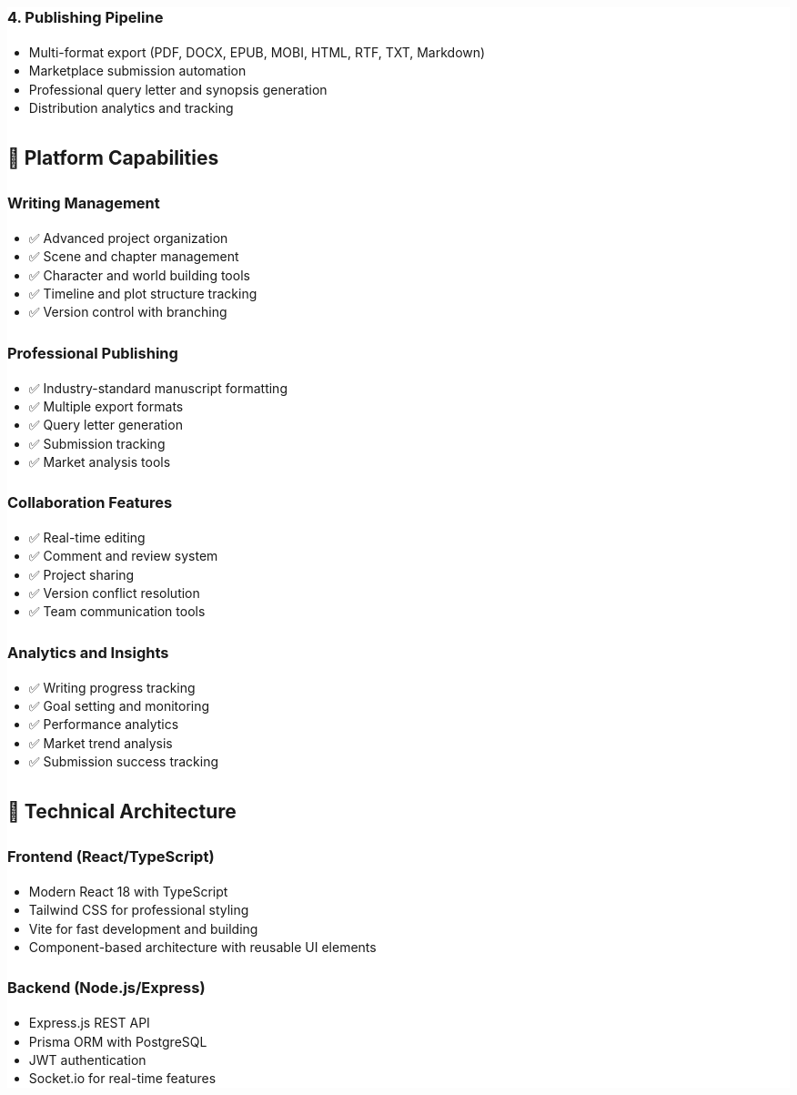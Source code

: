 ### 4. **Publishing Pipeline**
- Multi-format export (PDF, DOCX, EPUB, MOBI, HTML, RTF, TXT, Markdown)
- Marketplace submission automation
- Professional query letter and synopsis generation
- Distribution analytics and tracking

## 🎯 Platform Capabilities

### **Writing Management**
- ✅ Advanced project organization
- ✅ Scene and chapter management
- ✅ Character and world building tools
- ✅ Timeline and plot structure tracking
- ✅ Version control with branching

### **Professional Publishing**
- ✅ Industry-standard manuscript formatting
- ✅ Multiple export formats
- ✅ Query letter generation
- ✅ Submission tracking
- ✅ Market analysis tools

### **Collaboration Features**
- ✅ Real-time editing
- ✅ Comment and review system
- ✅ Project sharing
- ✅ Version conflict resolution
- ✅ Team communication tools

### **Analytics and Insights**
- ✅ Writing progress tracking
- ✅ Goal setting and monitoring
- ✅ Performance analytics
- ✅ Market trend analysis
- ✅ Submission success tracking

## 🔧 Technical Architecture

### **Frontend (React/TypeScript)**
- Modern React 18 with TypeScript
- Tailwind CSS for professional styling
- Vite for fast development and building
- Component-based architecture with reusable UI elements

### **Backend (Node.js/Express)**
- Express.js REST API
- Prisma ORM with PostgreSQL
- JWT authentication
- Socket.io for real-time features
